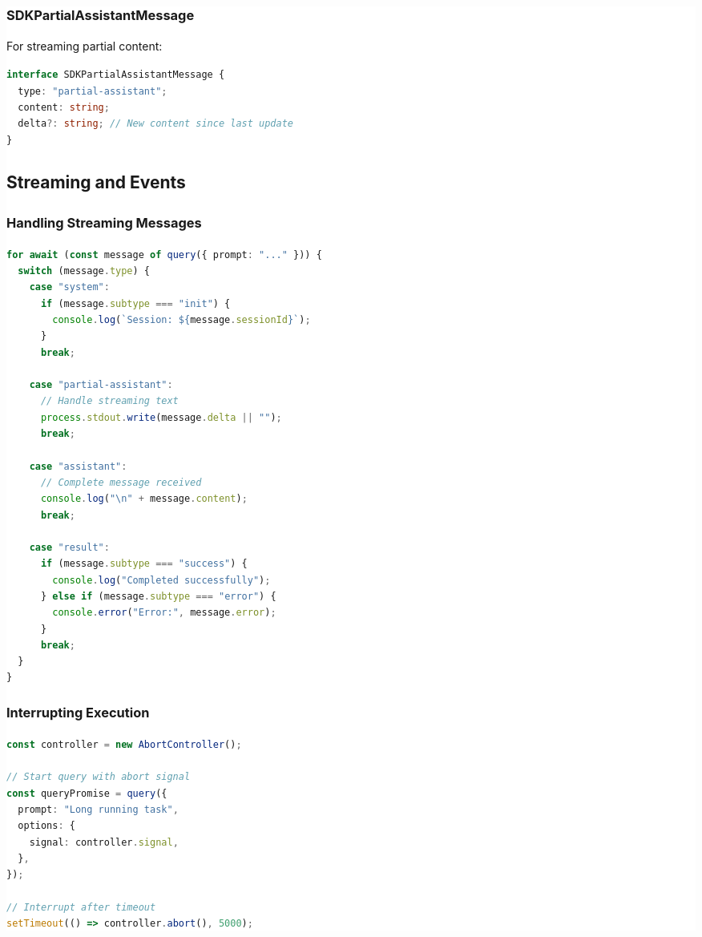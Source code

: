 ### SDKPartialAssistantMessage

For streaming partial content:

```typescript
interface SDKPartialAssistantMessage {
  type: "partial-assistant";
  content: string;
  delta?: string; // New content since last update
}
```

## Streaming and Events

### Handling Streaming Messages

```typescript
for await (const message of query({ prompt: "..." })) {
  switch (message.type) {
    case "system":
      if (message.subtype === "init") {
        console.log(`Session: ${message.sessionId}`);
      }
      break;

    case "partial-assistant":
      // Handle streaming text
      process.stdout.write(message.delta || "");
      break;

    case "assistant":
      // Complete message received
      console.log("\n" + message.content);
      break;

    case "result":
      if (message.subtype === "success") {
        console.log("Completed successfully");
      } else if (message.subtype === "error") {
        console.error("Error:", message.error);
      }
      break;
  }
}
```

### Interrupting Execution

```typescript
const controller = new AbortController();

// Start query with abort signal
const queryPromise = query({
  prompt: "Long running task",
  options: {
    signal: controller.signal,
  },
});

// Interrupt after timeout
setTimeout(() => controller.abort(), 5000);
```
